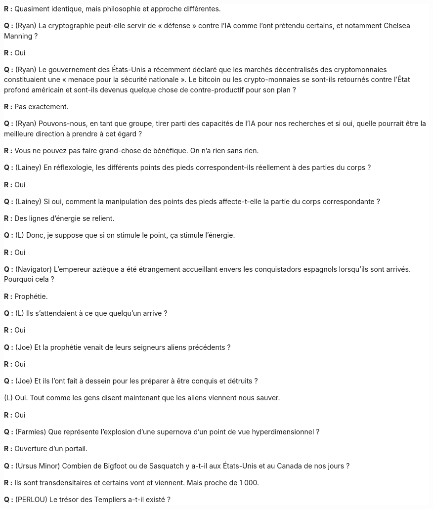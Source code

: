 **R :** Quasiment identique, mais philosophie et approche différentes.

**Q :** (Ryan) La cryptographie peut-elle servir de « défense » contre l’IA comme l’ont prétendu certains, et notamment Chelsea Manning ?

**R :** Oui

**Q :** (Ryan) Le gouvernement des États-Unis a récemment déclaré que les marchés décentralisés des cryptomonnaies constituaient une « menace pour la sécurité nationale ». Le bitcoin ou les crypto-monnaies se sont-ils retournés contre l’État profond américain et sont-ils devenus quelque chose de contre-productif pour son plan ?

**R :** Pas exactement.

**Q :** (Ryan) Pouvons-nous, en tant que groupe, tirer parti des capacités de l’IA pour nos recherches et si oui, quelle pourrait être la meilleure direction à prendre à cet égard ?

**R :** Vous ne pouvez pas faire grand-chose de bénéfique. On n’a rien sans rien.

**Q :** (Lainey) En réflexologie, les différents points des pieds correspondent-ils réellement à des parties du corps ?

**R :** Oui

**Q :** (Lainey) Si oui, comment la manipulation des points des pieds affecte-t-elle la partie du corps correspondante ?

**R :** Des lignes d’énergie se relient.

**Q :** (L) Donc, je suppose que si on stimule le point, ça stimule l’énergie.

**R :** Oui

**Q :** (Navigator) L’empereur aztèque a été étrangement accueillant envers les conquistadors espagnols lorsqu’ils sont arrivés. Pourquoi cela ?

**R :** Prophétie.

**Q :** (L) Ils s’attendaient à ce que quelqu’un arrive ?

**R :** Oui

**Q :** (Joe) Et la prophétie venait de leurs seigneurs aliens précédents ?

**R :** Oui

**Q :** (Joe) Et ils l’ont fait à dessein pour les préparer à être conquis et détruits ?

(L) Oui. Tout comme les gens disent maintenant que les aliens viennent nous sauver.

**R :** Oui

**Q :** (Farmies) Que représente l’explosion d’une supernova d’un point de vue hyperdimensionnel ?

**R :** Ouverture d’un portail.

**Q :** (Ursus Minor) Combien de Bigfoot ou de Sasquatch y a-t-il aux États-Unis et au Canada de nos jours ?

**R :** Ils sont transdensitaires et certains vont et viennent. Mais proche de 1 000.

**Q :** (PERLOU) Le trésor des Templiers a-t-il existé ?
